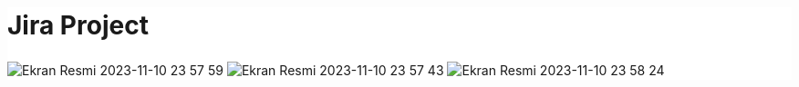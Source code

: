 # Jira Project

<img width="1440" alt="Ekran Resmi 2023-11-10 23 57 59" src="https://github.com/elifmarali/React/assets/71133148/1455b753-4fde-43f6-a6f4-a0d4548537d2">
<img width="1440" alt="Ekran Resmi 2023-11-10 23 57 43" src="https://github.com/elifmarali/React/assets/71133148/987c5e4f-2878-4dbe-b3c5-e62e5c2b8cf9">
<img width="1440" alt="Ekran Resmi 2023-11-10 23 58 24" src="https://github.com/elifmarali/React/assets/71133148/2224db5e-d2ad-4be5-8d32-4c52038e2122">
